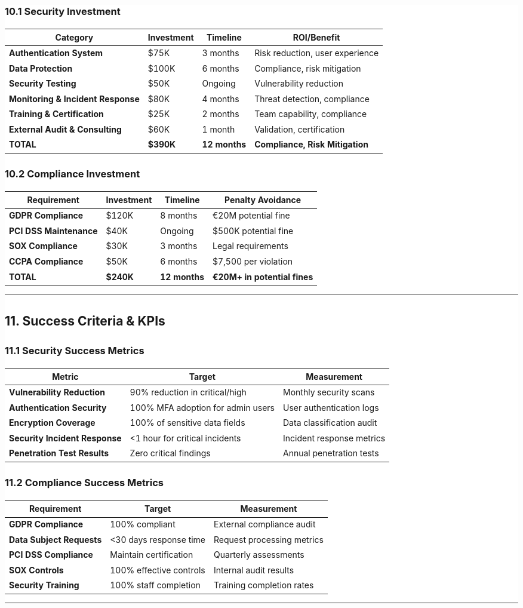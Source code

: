 ### **10.1 Security Investment**

| Category | Investment | Timeline | ROI/Benefit |
|----------|------------|----------|-------------|
| **Authentication System** | $75K | 3 months | Risk reduction, user experience |
| **Data Protection** | $100K | 6 months | Compliance, risk mitigation |
| **Security Testing** | $50K | Ongoing | Vulnerability reduction |
| **Monitoring & Incident Response** | $80K | 4 months | Threat detection, compliance |
| **Training & Certification** | $25K | 2 months | Team capability, compliance |
| **External Audit & Consulting** | $60K | 1 month | Validation, certification |
| **TOTAL** | **$390K** | **12 months** | **Compliance, Risk Mitigation** |

### **10.2 Compliance Investment**

| Requirement | Investment | Timeline | Penalty Avoidance |
|-------------|------------|----------|-------------------|
| **GDPR Compliance** | $120K | 8 months | €20M potential fine |
| **PCI DSS Maintenance** | $40K | Ongoing | $500K potential fine |
| **SOX Compliance** | $30K | 3 months | Legal requirements |
| **CCPA Compliance** | $50K | 6 months | $7,500 per violation |
| **TOTAL** | **$240K** | **12 months** | **€20M+ in potential fines** |

---

## 11. Success Criteria & KPIs

### **11.1 Security Success Metrics**

| Metric | Target | Measurement |
|--------|--------|-------------|
| **Vulnerability Reduction** | 90% reduction in critical/high | Monthly security scans |
| **Authentication Security** | 100% MFA adoption for admin users | User authentication logs |
| **Encryption Coverage** | 100% of sensitive data fields | Data classification audit |
| **Security Incident Response** | <1 hour for critical incidents | Incident response metrics |
| **Penetration Test Results** | Zero critical findings | Annual penetration tests |

### **11.2 Compliance Success Metrics**

| Requirement | Target | Measurement |
|-------------|--------|-------------|
| **GDPR Compliance** | 100% compliant | External compliance audit |
| **Data Subject Requests** | <30 days response time | Request processing metrics |
| **PCI DSS Compliance** | Maintain certification | Quarterly assessments |
| **SOX Controls** | 100% effective controls | Internal audit results |
| **Security Training** | 100% staff completion | Training completion rates |

---